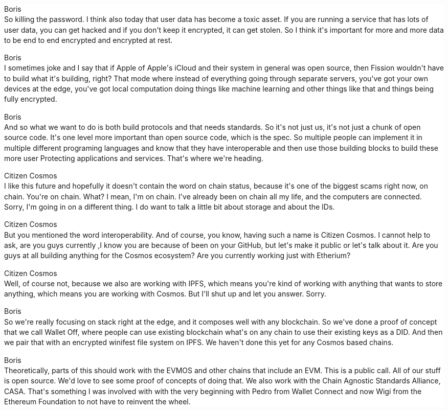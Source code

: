 
Boris  
So killing the password. I think also today that user data has become a toxic asset. If you are running a service that has lots of user data, you can get hacked and if you don't keep it encrypted, it can get stolen. So I think it's important for more and more data to be end to end encrypted and encrypted at rest.


Boris  
I sometimes joke and I say that if Apple of Apple's iCloud and their system in general was open source, then Fission wouldn't have to build what it's building, right? That mode where instead of everything going through separate servers, you've got your own devices at the edge, you've got local computation doing things like machine learning and other things like that and things being fully encrypted.


Boris  
And so what we want to do is both build protocols and that needs standards. So it's not just us, it's not just a chunk of open source code. It's one level more important than open source code, which is the spec. So multiple people can implement it in multiple different programing languages and know that they have interoperable and then use those building blocks to build these more user  Protecting applications and services. That's where we're heading.


Citizen Cosmos  
I like this future and hopefully it doesn't contain the word on chain status, because it's one of the biggest scams right now, on chain. You're on chain. What? I mean, I'm on chain. I've already been on chain all my life, and the computers are connected. Sorry, I'm going in on a different thing. I do want to talk a little bit about storage and about the IDs.


Citizen Cosmos  
But you mentioned the word interoperability. And of course, you know, having such a name is Citizen Cosmos. I cannot help to ask, are you guys currently ,I know you are because of been on your GitHub, but let's make it public or let's talk about it. Are you guys at all building anything for the Cosmos ecosystem? Are you currently working just with Etherium?


Citizen Cosmos  
Well, of course not, because we also are working with IPFS, which means you're kind of working with anything that wants to store anything, which means you are working with Cosmos. But I'll shut up and let you answer. Sorry.


Boris  
So we're really focusing on stack right at the edge, and it composes well with any blockchain. So we've done a proof of concept that we call Wallet Off, where people can use existing blockchain what's on any chain to use their existing keys as a DID. And then we pair that with an encrypted winifest file system on IPFS. We haven't done this yet for any Cosmos based chains.


Boris  
Theoretically, parts of this should work with the EVMOS and other chains that include an EVM. This is a public call. All of our stuff is open source. We'd love to see some proof of concepts of doing that. We also work with the Chain Agnostic Standards Alliance, CASA. That's something I was involved with with the very beginning with Pedro from Wallet Connect and now Wigi from the Ethereum Foundation to not have to reinvent the wheel.
